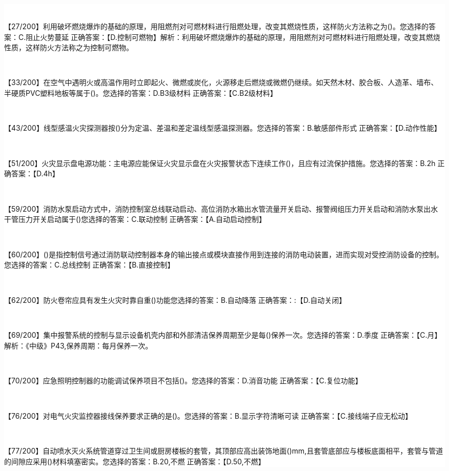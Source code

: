  

​               

​        【27/200】利用破坏燃烧爆炸的基础的原理，用阻燃剂对可燃材料进行阻燃处理，改变其燃烧性质，这样防火方法称之为()。您选择的答案：C.阻止火势蔓延    正确答案：【D.控制可燃物】解析：利用破坏燃烧爆炸的基础的原理，用阻燃剂对可燃材料进行阻燃处理，改变其燃烧性质，这样防火方法称之为控制可燃物。     

 

​               

​        【33/200】在空气中遇明火或高温作用时立即起火、微燃或炭化，火源移走后燃烧或微燃仍继续。如天然木材、胶合板、人造革、墙布、半硬质PVC塑料地板等属于()。您选择的答案：D.B3级材料    正确答案：【C.B2级材料】    

 

​               

​        【43/200】线型感温火灾探测器按()分为定温、差温和差定温线型感温探测器。您选择的答案：B.敏感部件形式    正确答案：【D.动作性能】  

 

​               

​        【51/200】火灾显示盘电源功能：主电源应能保证火灾显示盘在火灾报警状态下连续工作()，且应有过流保护措施。您选择的答案：B.2h    正确答案：【D.4h】  

 

​               

​        【59/200】消防水泵启动方式中，消防控制室总线联动启动、高位消防水箱出水管流量开关启动、报警阀组压力开关启动和消防水泵出水干管压力开关启动属于()您选择的答案：C.联动控制    正确答案：【A.自动启动控制】  

 

​               

​        【60/200】()是指控制信号通过消防联动控制器本身的输出接点或模块直接作用到连接的消防电动装置，进而实现对受控消防设备的控制。您选择的答案：C.总线控制    正确答案：【B.直接控制】      

 

 

​               

​        【62/200】防火卷帘应具有发生火灾时靠自重()功能您选择的答案：B.自动降落    正确答案：:【D.自动关闭】   

 

​               

​        【69/200】集中报警系统的控制与显示设备机壳内部和外部清洁保养周期至少是每()保养一次。您选择的答案：D.季度    正确答案：【C.月】解析：《中级》P43,保养周期：每月保养一次。        

 

​               

​        【70/200】应急照明控制器的功能调试保养项目不包括()。您选择的答案：D.消音功能    正确答案：【C.复位功能】  

​               

​        【76/200】对电气火灾监控器接线保养要求正确的是()。您选择的答案：B.显示字符清晰可读    正确答案：【C.接线端子应无松动】 

 

​               

​        【77/200】自动喷水灭火系统管道穿过卫生间或厨房楼板的套管，其顶部应高出装饰地面()mm,且套管底部应与楼板底面相平，套管与管道的间隙应采用()材料填塞密实。您选择的答案：B.20,不燃    正确答案：【D.50,不燃】        
